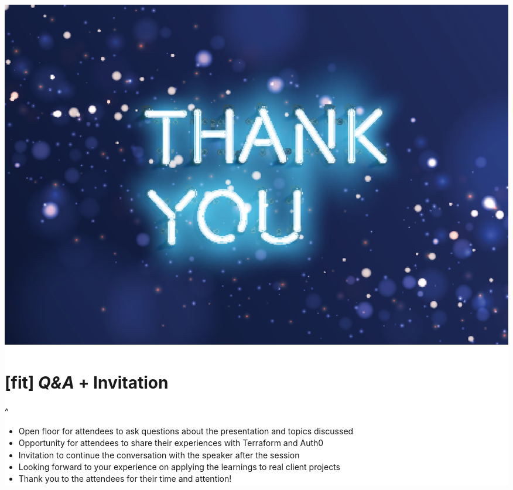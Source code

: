 ![](bg-thankyou.png)
# [fit] _**Q&A**_ + Invitation

^
- Open floor for attendees to ask questions about the presentation and topics discussed
- Opportunity for attendees to share their experiences with Terraform and Auth0
- Invitation to continue the conversation with the speaker after the session
- Looking forward to your experience on applying the learnings to real client projects
- Thank you to the attendees for their time and attention!